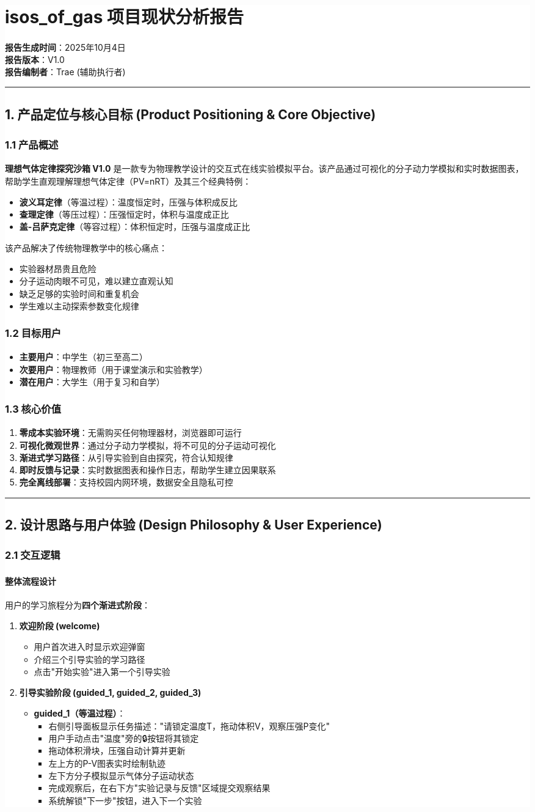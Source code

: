 # isos_of_gas 项目现状分析报告

**报告生成时间**：2025年10月4日  
**报告版本**：V1.0  
**报告编制者**：Trae (辅助执行者)  

---

## 1. 产品定位与核心目标 (Product Positioning & Core Objective)

### 1.1 产品概述
**理想气体定律探究沙箱 V1.0** 是一款专为物理教学设计的交互式在线实验模拟平台。该产品通过可视化的分子动力学模拟和实时数据图表，帮助学生直观理解理想气体定律（PV=nRT）及其三个经典特例：
- **波义耳定律**（等温过程）：温度恒定时，压强与体积成反比
- **查理定律**（等压过程）：压强恒定时，体积与温度成正比
- **盖-吕萨克定律**（等容过程）：体积恒定时，压强与温度成正比

该产品解决了传统物理教学中的核心痛点：
- 实验器材昂贵且危险
- 分子运动肉眼不可见，难以建立直观认知
- 缺乏足够的实验时间和重复机会
- 学生难以主动探索参数变化规律

### 1.2 目标用户
- **主要用户**：中学生（初三至高二）
- **次要用户**：物理教师（用于课堂演示和实验教学）
- **潜在用户**：大学生（用于复习和自学）

### 1.3 核心价值
1. **零成本实验环境**：无需购买任何物理器材，浏览器即可运行
2. **可视化微观世界**：通过分子动力学模拟，将不可见的分子运动可视化
3. **渐进式学习路径**：从引导实验到自由探究，符合认知规律
4. **即时反馈与记录**：实时数据图表和操作日志，帮助学生建立因果联系
5. **完全离线部署**：支持校园内网环境，数据安全且隐私可控

---

## 2. 设计思路与用户体验 (Design Philosophy & User Experience)

### 2.1 交互逻辑

#### 整体流程设计
用户的学习旅程分为**四个渐进式阶段**：

1. **欢迎阶段 (welcome)**
   - 用户首次进入时显示欢迎弹窗
   - 介绍三个引导实验的学习路径
   - 点击"开始实验"进入第一个引导实验

2. **引导实验阶段 (guided_1, guided_2, guided_3)**
   - **guided_1（等温过程）**：
     - 右侧引导面板显示任务描述："请锁定温度T，拖动体积V，观察压强P变化"
     - 用户手动点击"温度"旁的🔒按钮将其锁定
     - 拖动体积滑块，压强自动计算并更新
     - 左上方的P-V图表实时绘制轨迹
     - 左下方分子模拟显示气体分子运动状态
     - 完成观察后，在右下方"实验记录与反馈"区域提交观察结果
     - 系统解锁"下一步"按钮，进入下一个实验
   
